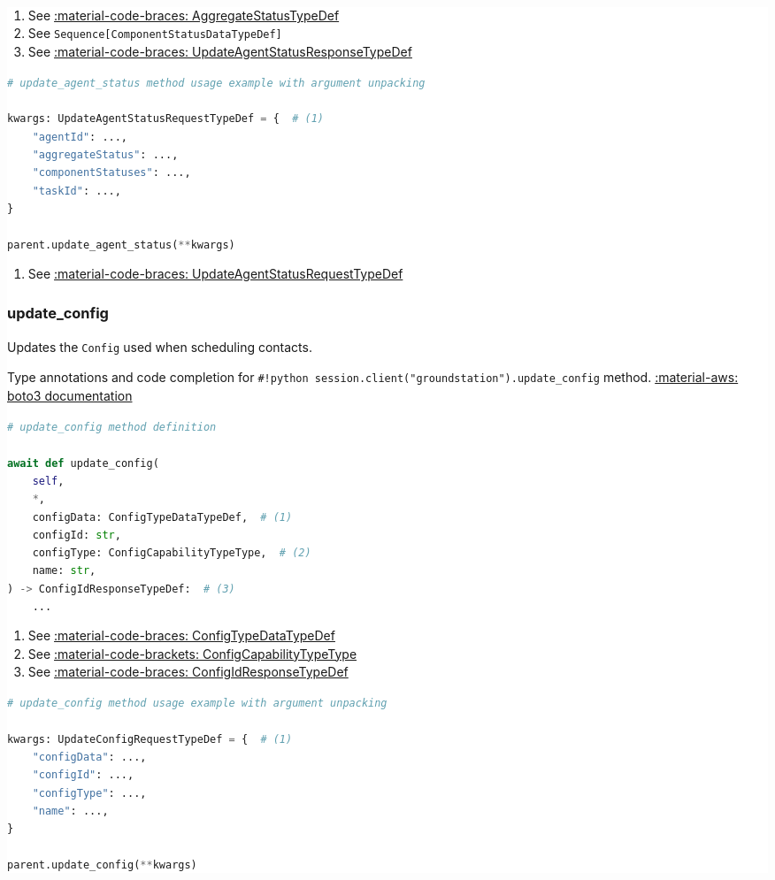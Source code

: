 1. See [:material-code-braces: AggregateStatusTypeDef](./type_defs.md#aggregatestatustypedef)
2. See `Sequence[ComponentStatusDataTypeDef]`
3. See [:material-code-braces: UpdateAgentStatusResponseTypeDef](./type_defs.md#updateagentstatusresponsetypedef)


```python
# update_agent_status method usage example with argument unpacking

kwargs: UpdateAgentStatusRequestTypeDef = {  # (1)
    "agentId": ...,
    "aggregateStatus": ...,
    "componentStatuses": ...,
    "taskId": ...,
}

parent.update_agent_status(**kwargs)
```

1. See [:material-code-braces: UpdateAgentStatusRequestTypeDef](./type_defs.md#updateagentstatusrequesttypedef)

### update\_config

Updates the <code>Config</code> used when scheduling contacts.

Type annotations and code completion for `#!python session.client("groundstation").update_config` method.
[:material-aws: boto3 documentation](https://boto3.amazonaws.com/v1/documentation/api/latest/reference/services/groundstation.html#GroundStation.Client)

```python
# update_config method definition

await def update_config(
    self,
    *,
    configData: ConfigTypeDataTypeDef,  # (1)
    configId: str,
    configType: ConfigCapabilityTypeType,  # (2)
    name: str,
) -> ConfigIdResponseTypeDef:  # (3)
    ...
```

1. See [:material-code-braces: ConfigTypeDataTypeDef](./type_defs.md#configtypedatatypedef)
2. See [:material-code-brackets: ConfigCapabilityTypeType](./literals.md#configcapabilitytypetype)
3. See [:material-code-braces: ConfigIdResponseTypeDef](./type_defs.md#configidresponsetypedef)


```python
# update_config method usage example with argument unpacking

kwargs: UpdateConfigRequestTypeDef = {  # (1)
    "configData": ...,
    "configId": ...,
    "configType": ...,
    "name": ...,
}

parent.update_config(**kwargs)
```
